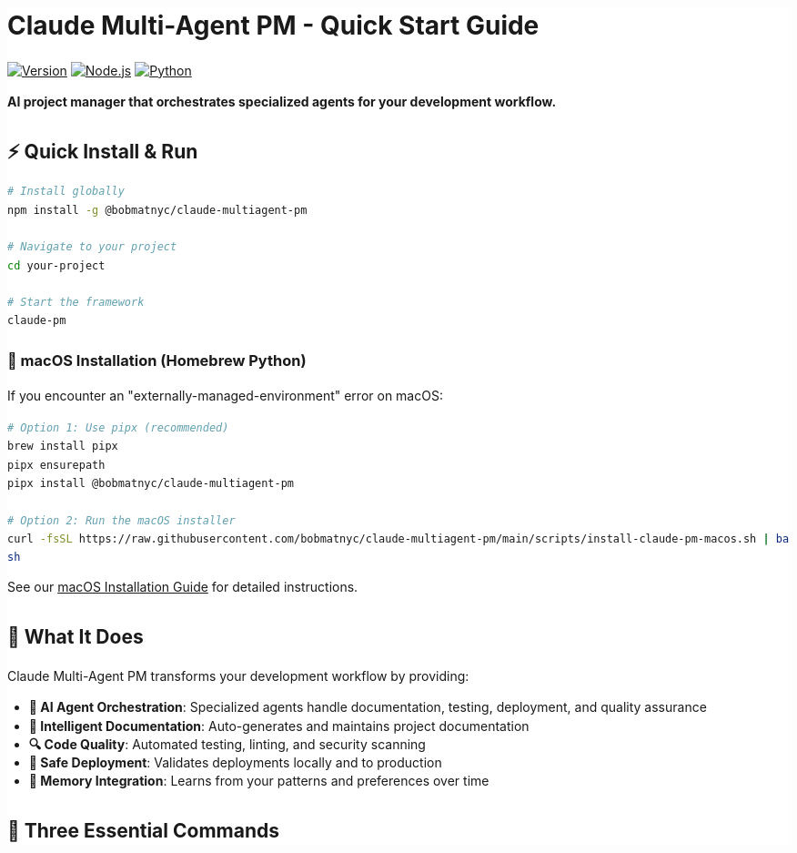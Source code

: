 # Claude Multi-Agent PM - Quick Start Guide

[![Version](https://img.shields.io/badge/version-0.8.6-blue.svg)](https://www.npmjs.com/package/@bobmatnyc/claude-multiagent-pm)
[![Node.js](https://img.shields.io/badge/node->=16.0.0-green.svg)](https://nodejs.org/)
[![Python](https://img.shields.io/badge/python->=3.8.0-green.svg)](https://python.org/)

**AI project manager that orchestrates specialized agents for your development workflow.**

## ⚡ Quick Install & Run

```bash
# Install globally
npm install -g @bobmatnyc/claude-multiagent-pm

# Navigate to your project
cd your-project

# Start the framework
claude-pm
```

### 📱 macOS Installation (Homebrew Python)

If you encounter an "externally-managed-environment" error on macOS:

```bash
# Option 1: Use pipx (recommended)
brew install pipx
pipx ensurepath
pipx install @bobmatnyc/claude-multiagent-pm

# Option 2: Run the macOS installer
curl -fsSL https://raw.githubusercontent.com/bobmatnyc/claude-multiagent-pm/main/scripts/install-claude-pm-macos.sh | bash
```

See our [macOS Installation Guide](../../MACOS_INSTALLATION_GUIDE.md) for detailed instructions.

## 🎯 What It Does

Claude Multi-Agent PM transforms your development workflow by providing:

- **🤖 AI Agent Orchestration**: Specialized agents handle documentation, testing, deployment, and quality assurance
- **📝 Intelligent Documentation**: Auto-generates and maintains project documentation
- **🔍 Code Quality**: Automated testing, linting, and security scanning
- **🚀 Safe Deployment**: Validates deployments locally and to production
- **🧠 Memory Integration**: Learns from your patterns and preferences over time

## 🏃 Three Essential Commands
